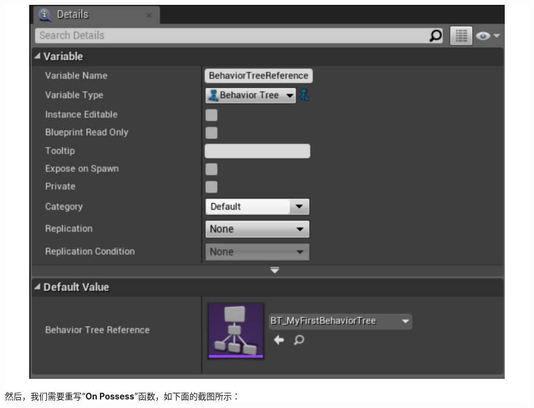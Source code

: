 <figure><img src="../../../.gitbook/assets/image (17) (1) (1) (1).png" alt=""><figcaption></figcaption></figure>

然后，我们需要重写“**On Possess**”函数，如下面的截图所示：
